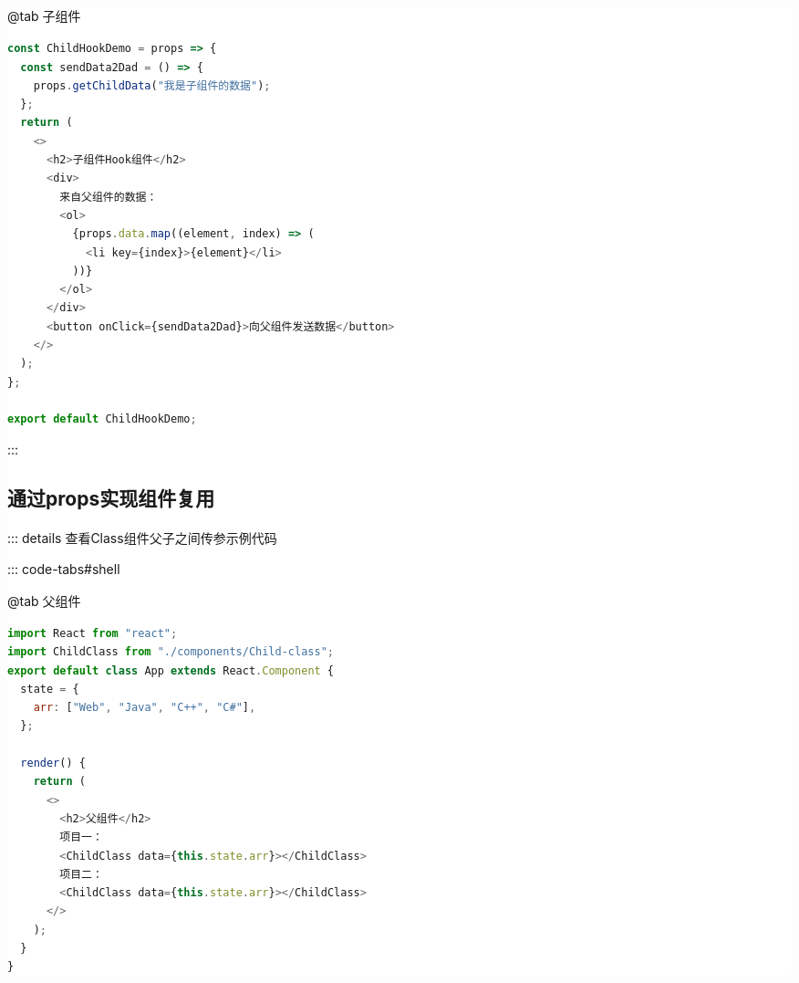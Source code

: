 @tab 子组件
```js
const ChildHookDemo = props => {
  const sendData2Dad = () => {
    props.getChildData("我是子组件的数据");
  };
  return (
    <>
      <h2>子组件Hook组件</h2>
      <div>
        来自父组件的数据：
        <ol>
          {props.data.map((element, index) => (
            <li key={index}>{element}</li>
          ))}
        </ol>
      </div>
      <button onClick={sendData2Dad}>向父组件发送数据</button>
    </>
  );
};

export default ChildHookDemo;
```
:::


## 通过props实现组件复用

::: details 查看Class组件父子之间传参示例代码

::: code-tabs#shell

@tab 父组件
```js
import React from "react";
import ChildClass from "./components/Child-class";
export default class App extends React.Component {
  state = {
    arr: ["Web", "Java", "C++", "C#"],
  };

  render() {
    return (
      <>
        <h2>父组件</h2>
        项目一：
        <ChildClass data={this.state.arr}></ChildClass>
        项目二：
        <ChildClass data={this.state.arr}></ChildClass>
      </>
    );
  }
}

```
